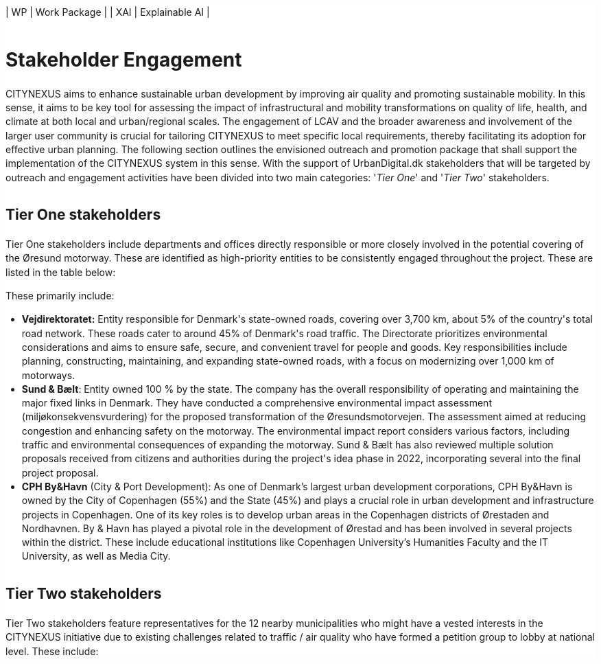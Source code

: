 | WP       | Work Package                                                            |
| XAI      | Explainable AI                                                          |

# Stakeholder Engagement

CITYNEXUS aims to enhance sustainable urban development by improving air quality and promoting sustainable mobility. In this sense, it aims to be key tool for assessing the impact of infrastructural and mobility transformations on quality of life, health, and climate at both local and urban/regional scales. The engagement of LCAV and the broader awareness and involvement of the larger user community is crucial for tailoring CITYNEXUS to meet specific local requirements, thereby facilitating its adoption for effective urban planning. The following section outlines the envisioned outreach and promotion package that shall support the implementation of the CITYNEXUS system in this sense. With the support of UrbanDigital.dk stakeholders that will be targeted by outreach and engagement activities have been divided into two main categories: '*Tier One*' and '*Tier Two*' stakeholders.

## Tier One stakeholders

Tier One stakeholders include departments and offices directly responsible or more closely involved in the potential covering of the Øresund motorway. These are identified as high-priority entities to be consistently engaged throughout the project. These are listed in the table below:

These primarily include:

-   **Vejdirektoratet:** Entity responsible for Denmark's state-owned roads, covering over 3,700 km, about 5% of the country's total road network. These roads cater to around 45% of Denmark's road traffic. The Directorate prioritizes environmental considerations and aims to ensure safe, secure, and convenient travel for people and goods. Key responsibilities include planning, constructing, maintaining, and expanding state-owned roads, with a focus on modernizing over 1,000 km of motorways.
-   **Sund & Bælt**: Entity owned 100 % by the state. The company has the overall responsibility of operating and maintaining the major fixed links in Denmark. They have conducted a comprehensive environmental impact assessment (miljøkonsekvensvurdering) for the proposed transformation of the Øresundsmotorvejen. The assessment aimed at reducing congestion and enhancing safety on the motorway. The environmental impact report considers various factors, including traffic and environmental consequences of expanding the motorway. Sund & Bælt has also reviewed multiple solution proposals received from citizens and authorities during the project's idea phase in 2022, incorporating several into the final project proposal.
-   **CPH By&Havn** (City & Port Development): As one of Denmark’s largest urban development corporations, CPH By&Havn is owned by the City of Copenhagen (55%) and the State (45%) and plays a crucial role in urban development and infrastructure projects in Copenhagen. One of its key roles is to develop urban areas in the Copenhagen districts of Ørestaden and Nordhavnen. By & Havn has played a pivotal role in the development of Ørestad and has been involved in several projects within the district. These include educational institutions like Copenhagen University’s Humanities Faculty and the IT University, as well as Media City.

## Tier Two stakeholders

Tier Two stakeholders feature representatives for the 12 nearby municipalities who might have a vested interests in the CITYNEXUS initiative due to existing challenges related to traffic / air quality who have formed a petition group to lobby at national level. These include:
